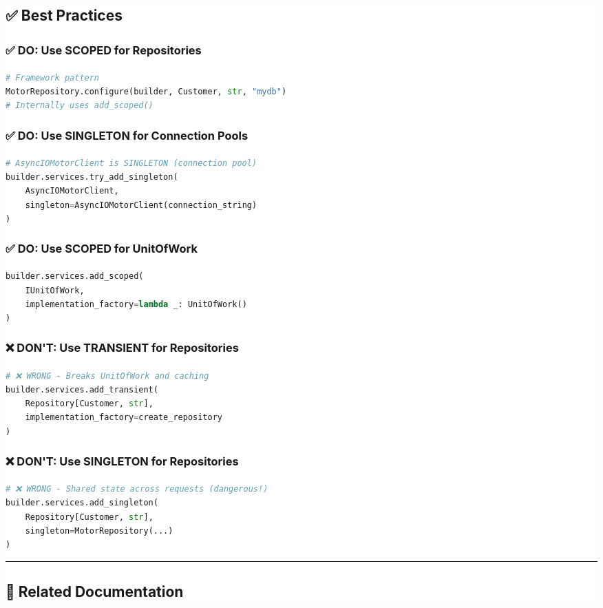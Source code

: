 
## ✅ Best Practices

### ✅ DO: Use SCOPED for Repositories

```python
# Framework pattern
MotorRepository.configure(builder, Customer, str, "mydb")
# Internally uses add_scoped()
```

### ✅ DO: Use SINGLETON for Connection Pools

```python
# AsyncIOMotorClient is SINGLETON (connection pool)
builder.services.try_add_singleton(
    AsyncIOMotorClient,
    singleton=AsyncIOMotorClient(connection_string)
)
```

### ✅ DO: Use SCOPED for UnitOfWork

```python
builder.services.add_scoped(
    IUnitOfWork,
    implementation_factory=lambda _: UnitOfWork()
)
```

### ❌ DON'T: Use TRANSIENT for Repositories

```python
# ❌ WRONG - Breaks UnitOfWork and caching
builder.services.add_transient(
    Repository[Customer, str],
    implementation_factory=create_repository
)
```

### ❌ DON'T: Use SINGLETON for Repositories

```python
# ❌ WRONG - Shared state across requests (dangerous!)
builder.services.add_singleton(
    Repository[Customer, str],
    singleton=MotorRepository(...)
)
```

---

## 🔗 Related Documentation
